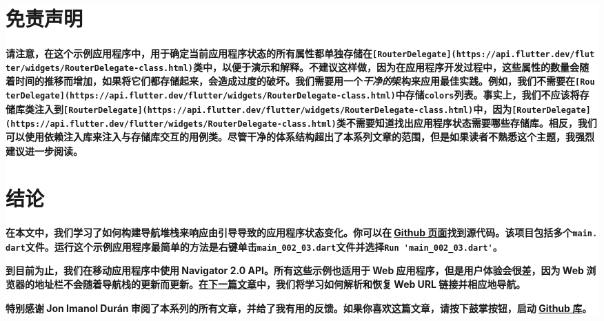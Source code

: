 # ****免责声明****

**请注意，在这个示例应用程序中，用于确定当前应用程序状态的所有属性都单独存储在`[RouterDelegate](https://api.flutter.dev/flutter/widgets/RouterDelegate-class.html)`类中，以便于演示和解释。不建议这样做，因为在应用程序开发过程中，这些属性的数量会随着时间的推移而增加，如果将它们都存储起来，会造成过度的破坏。我们需要用一个*干净的*架构来应用最佳实践。例如，我们不需要在`[RouterDelegate](https://api.flutter.dev/flutter/widgets/RouterDelegate-class.html)`中存储`colors`列表。事实上，我们不应该将存储库类注入到`[RouterDelegate](https://api.flutter.dev/flutter/widgets/RouterDelegate-class.html)`中，因为`[RouterDelegate](https://api.flutter.dev/flutter/widgets/RouterDelegate-class.html)`类不需要知道找出应用程序状态需要哪些存储库。相反，我们可以使用依赖注入库来注入与存储库交互的用例类。尽管干净的体系结构超出了本系列文章的范围，但是如果读者不熟悉这个主题，我强烈建议进一步阅读。**

# **结论**

**在本文中，我们学习了如何构建导航堆栈来响应由引导导致的应用程序状态变化。你可以在 [Github 页面](https://github.com/ulusoyca/Flutter-ShareWhatYouKnow/tree/develop/002-navigator2)找到源代码。该项目包括多个`main.dart`文件。运行这个示例应用程序最简单的方法是右键单击`main_002_03.dart`文件并选择`Run 'main_002_03.dart'`。**

**到目前为止，我们在移动应用程序中使用 Navigator 2.0 API。所有这些示例也适用于 Web 应用程序，但是用户体验会很差，因为 Web 浏览器的地址栏不会随着导航栈的更新而更新。[在下一篇文章](https://ulusoyca.medium.com/flutter-navigator-2-0-for-authentication-and-bootstrapping-part-5-web-eeb4835804df)中，我们将学习如何解析和恢复 Web URL 链接并相应地导航。**

**特别感谢 Jon Imanol Durán 审阅了本系列的所有文章，并给了我有用的反馈。如果你喜欢这篇文章，请按下鼓掌按钮，启动 [Github 库](https://github.com/ulusoyca/Flutter-ShareWhatYouKnow)。**